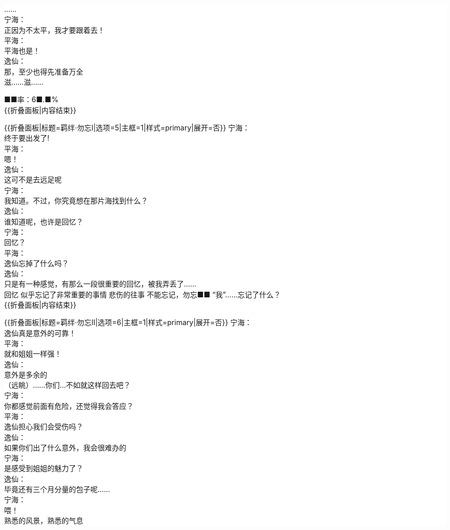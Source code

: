……<br>
宁海：<br>
正因为不太平，我才要跟着去！<br>
平海：<br>
平海也是！<br>
逸仙：<br>
那，至少也得先准备万全<br>
滋……滋……
 
■■率：6■.■%<br>
{{折叠面板|内容结束}}

{{折叠面板|标题=羁绊·勿忘I|选项=5|主框=1|样式=primary|展开=否}}
宁海：<br>
终于要出发了!<br>
平海：<br>
嗯！<br>
逸仙：<br>
这可不是去远足呢<br>
宁海：<br>
我知道。不过，你究竟想在那片海找到什么？<br>
逸仙：<br>
谁知道呢，也许是回忆？<br>
宁海：<br>
回忆？<br>
平海：<br>
逸仙忘掉了什么吗？<br>
逸仙：<br>
只是有一种感觉，有那么一段很重要的回忆，被我弄丢了……<br>
回忆
似乎忘记了非常重要的事情
悲伤的往事
不能忘记，勿忘■■
“我”……忘记了什么？<br>
{{折叠面板|内容结束}}

{{折叠面板|标题=羁绊·勿忘II|选项=6|主框=1|样式=primary|展开=否}}
宁海：<br>
逸仙真是意外的可靠！<br>
平海：<br>
就和姐姐一样强！<br>
逸仙：<br>
意外是多余的<br>
（远眺）……你们…不如就这样回去吧？<br>
宁海：<br>
你都感觉前面有危险，还觉得我会答应？<br>
平海：<br>
逸仙担心我们会受伤吗？<br>
逸仙：<br>
如果你们出了什么意外，我会很难办的<br>
宁海：<br>
是感受到姐姐的魅力了？<br>
逸仙：<br>
毕竟还有三个月分量的包子呢……<br>
宁海：<br>
喂！<br>
熟悉的风景，熟悉的气息
